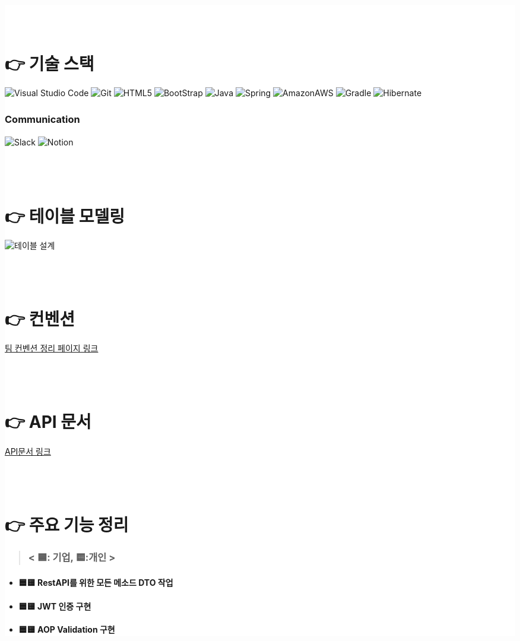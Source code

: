 <br>
<br>

# 👉 기술 스택
![Visual Studio Code](https://img.shields.io/badge/Visual%20Studio%20Code-007ACC?style=for-the-badge&logo=Visual%20Studio%20Code&logoColor=white)
![Git](https://img.shields.io/badge/Git-F05032?style=for-the-badge&logo=Git&logoColor=white)
![HTML5](https://img.shields.io/badge/html5-E34F26?style=for-the-badge&logo=html5&logoColor=white)
![BootStrap](https://img.shields.io/badge/bootstrap-7952B3?style=for-the-badge&logo=bootstrap&logoColor=white)
![Java](https://img.shields.io/badge/java-%23ED8B00.svg?style=for-the-badge&logo=openjdk&logoColor=white)
![Spring](https://img.shields.io/badge/spring-6DB33F?style=for-the-badge&logo=spring&logoColor=white)
![AmazonAWS](https://img.shields.io/badge/amazonaws-232F3E?style=for-the-badge&logo=amazonaws&logoColor=white)
![Gradle](https://img.shields.io/badge/gradle-02303A?style=for-the-badge&logo=gradle&logoColor=white)
![Hibernate](https://img.shields.io/badge/Hibernate-59666C?style=for-the-badge&logo=Hibernate&logoColor=white)

### Communication

![Slack](https://img.shields.io/badge/Slack-4A154B?style=for-the-badge&logo=Slack&logoColor=white)
![Notion](https://img.shields.io/badge/Notion-000000?style=for-the-badge&logo=Notion&logoColor=white)

<br>
<br>

# 👉 테이블 모델링 

![테이블 설계](https://github.com/chugue/grow-ssr-deploy/assets/30003848/00a407a4-1043-4a78-997e-ff094d5c2aad)


<br>
<br>

# 👉 컨벤션
[팀 컨벤션 정리 페이지 링크](https://stephenkiim.notion.site/fe91d2d1cd924164bce74602a8e0f22e?pvs=4)

<br>
<br>

#  👉 API 문서 
[API문서 링크](https://stephenkiim.notion.site/API-77ff6d3167a14aec96a31c6d690833f7?pvs=4)

<br>
<br>

# 👉 주요 기능 정리
> ### < 🟦: 기업, 🟨:개인 >
* #### 🟦🟨 RestAPI를 위한 모든 메소드 DTO 작업
* #### 🟦🟨 JWT 인증 구현
* #### 🟦🟨 AOP Validation 구현
  